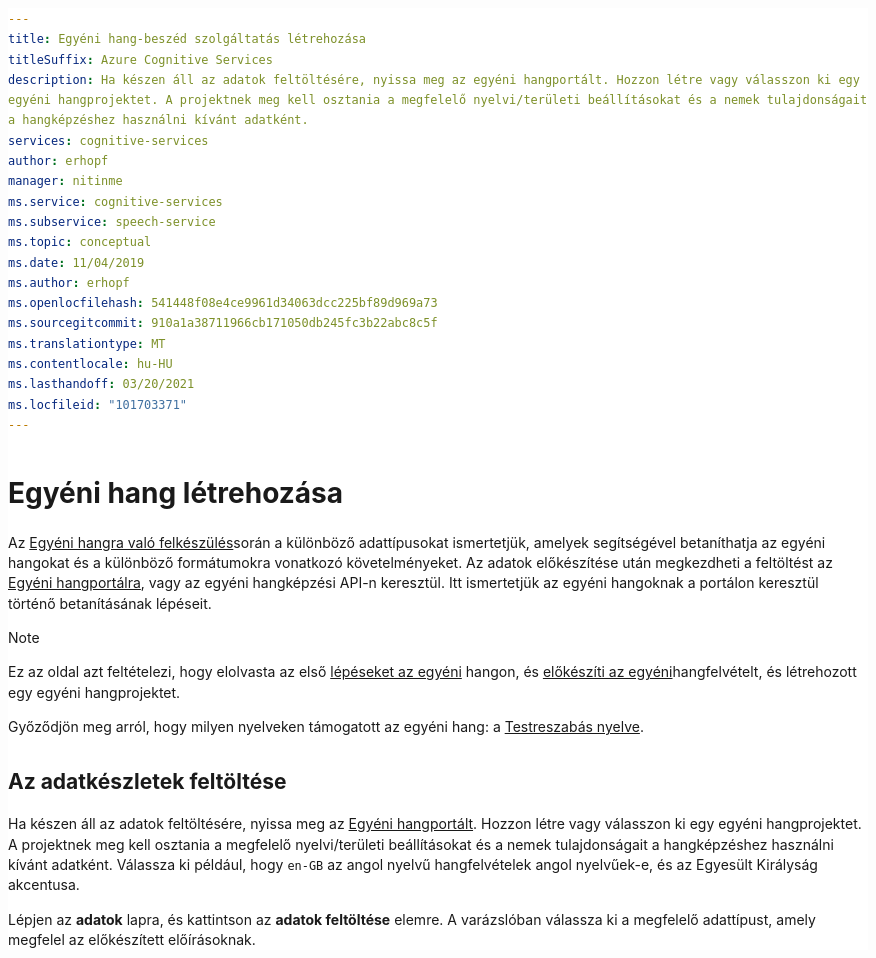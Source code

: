 ```yaml
---
title: Egyéni hang-beszéd szolgáltatás létrehozása
titleSuffix: Azure Cognitive Services
description: Ha készen áll az adatok feltöltésére, nyissa meg az egyéni hangportált. Hozzon létre vagy válasszon ki egy egyéni hangprojektet. A projektnek meg kell osztania a megfelelő nyelvi/területi beállításokat és a nemek tulajdonságait a hangképzéshez használni kívánt adatként.
services: cognitive-services
author: erhopf
manager: nitinme
ms.service: cognitive-services
ms.subservice: speech-service
ms.topic: conceptual
ms.date: 11/04/2019
ms.author: erhopf
ms.openlocfilehash: 541448f08e4ce9961d34063dcc225bf89d969a73
ms.sourcegitcommit: 910a1a38711966cb171050db245fc3b22abc8c5f
ms.translationtype: MT
ms.contentlocale: hu-HU
ms.lasthandoff: 03/20/2021
ms.locfileid: "101703371"
---
```

# <a name="create-a-custom-voice"></a>Egyéni hang létrehozása

Az [Egyéni hangra való felkészülés](how-to-custom-voice-prepare-data.md)során a különböző adattípusokat ismertetjük, amelyek segítségével betaníthatja az egyéni hangokat és a különböző formátumokra vonatkozó követelményeket. Az adatok előkészítése után megkezdheti a feltöltést az [Egyéni hangportálra](https://aka.ms/custom-voice-portal), vagy az egyéni hangképzési API-n keresztül. Itt ismertetjük az egyéni hangoknak a portálon keresztül történő betanításának lépéseit.

> [!NOTE]
> Ez az oldal azt feltételezi, hogy elolvasta az első [lépéseket az egyéni](how-to-custom-voice.md) hangon, és [előkészíti az egyéni](how-to-custom-voice-prepare-data.md)hangfelvételt, és létrehozott egy egyéni hangprojektet.

Győződjön meg arról, hogy milyen nyelveken támogatott az egyéni hang: a [Testreszabás nyelve](language-support.md#customization).

## <a name="upload-your-datasets"></a>Az adatkészletek feltöltése

Ha készen áll az adatok feltöltésére, nyissa meg az [Egyéni hangportált](https://aka.ms/custom-voice-portal). Hozzon létre vagy válasszon ki egy egyéni hangprojektet. A projektnek meg kell osztania a megfelelő nyelvi/területi beállításokat és a nemek tulajdonságait a hangképzéshez használni kívánt adatként. Válassza ki például, hogy `en-GB` az angol nyelvű hangfelvételek angol nyelvűek-e, és az Egyesült Királyság akcentusa.

Lépjen az **adatok** lapra, és kattintson az **adatok feltöltése** elemre. A varázslóban válassza ki a megfelelő adattípust, amely megfelel az előkészített előírásoknak.
